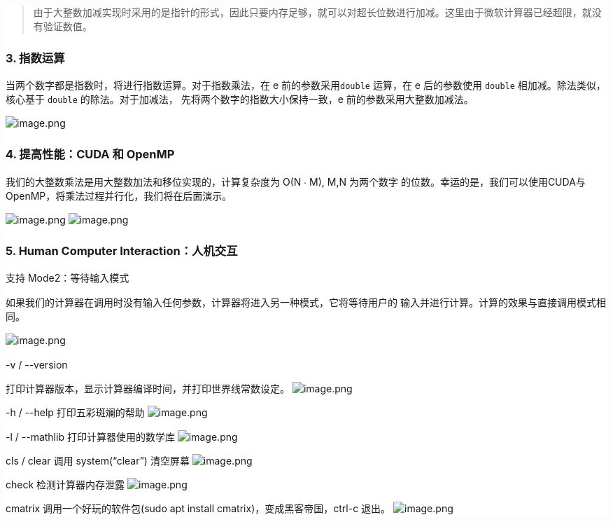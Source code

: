 > 由于大整数加减实现时采用的是指针的形式，因此只要内存足够，就可以对超长位数进行加减。这里由于微软计算器已经超限，就没有验证数值。

### 3. 指数运算

当两个数字都是指数时，将进行指数运算。对于指数乘法，在 e 前的参数采用`double`
运算，在 e 后的参数使用 `double` 相加减。除法类似，核心基于 `double` 的除法。对于加减法，
先将两个数字的指数大小保持一致，e 前的参数采用大整数加减法。

![image.png](https://s2.loli.net/2024/08/26/CzaWEr5ovYfBPI4.png)


### 4. 提高性能：CUDA 和 OpenMP

我们的大整数乘法是用大整数加法和移位实现的，计算复杂度为 O(N ∙ M), M,N 为两个数字
的位数。幸运的是，我们可以使用CUDA与OpenMP，将乘法过程并行化，我们将在后面演示。

![image.png](https://s2.loli.net/2024/08/26/e4VGch7mxATKwYR.png)
![image.png](https://s2.loli.net/2024/08/26/GjnUEdPLRgH831Y.png)


### 5. Human Computer Interaction：人机交互

支持 Mode2：等待输入模式

如果我们的计算器在调用时没有输入任何参数，计算器将进入另一种模式，它将等待用户的
输入并进行计算。计算的效果与直接调用模式相同。

![image.png](https://s2.loli.net/2024/08/26/4kgV8QPsj9paKRw.png)


-v / --version

打印计算器版本，显示计算器编译时间，并打印世界线常数设定。
![image.png](https://s2.loli.net/2024/08/26/PyHFWrgpV7LX9Bo.png)


-h / --help 打印五彩斑斓的帮助
![image.png](https://s2.loli.net/2024/08/26/2kTzKoSfLW7Viw3.png)


-l / --mathlib 打印计算器使用的数学库
![image.png](https://s2.loli.net/2024/08/26/gG2AIhuBlYmyTn3.png)


cls / clear 调用 system(“clear”) 清空屏幕
![image.png](https://s2.loli.net/2024/08/26/cNv6I8FogrX5a9B.png)


check 检测计算器内存泄露
![image.png](https://s2.loli.net/2024/08/26/3c26J5BACV17kFb.png)


cmatrix 调用一个好玩的软件包(sudo apt install cmatrix)，变成黑客帝国，ctrl-c 退出。
![image.png](https://s2.loli.net/2024/08/26/cCZpWRGIJsPYd8V.png)
